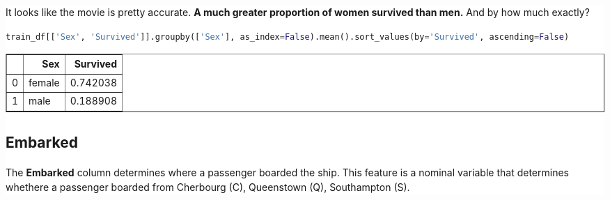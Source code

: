 
It looks like the movie is pretty accurate. **A much greater proportion of women survived than men.** And by how much exactly?


```python
train_df[['Sex', 'Survived']].groupby(['Sex'], as_index=False).mean().sort_values(by='Survived', ascending=False)
```




<div>
<style scoped>
    .dataframe tbody tr th:only-of-type {
        vertical-align: middle;
    }

    .dataframe tbody tr th {
        vertical-align: top;
    }

    .dataframe thead th {
        text-align: right;
    }
</style>
<table border="1" class="dataframe">
  <thead>
    <tr style="text-align: right;">
      <th></th>
      <th>Sex</th>
      <th>Survived</th>
    </tr>
  </thead>
  <tbody>
    <tr>
      <td>0</td>
      <td>female</td>
      <td>0.742038</td>
    </tr>
    <tr>
      <td>1</td>
      <td>male</td>
      <td>0.188908</td>
    </tr>
  </tbody>
</table>
</div>



## Embarked

The **Embarked** column determines where a passenger boarded the ship. This feature is a nominal variable that determines whethere a passenger boarded from Cherbourg (C), Queenstown (Q), Southampton (S).
